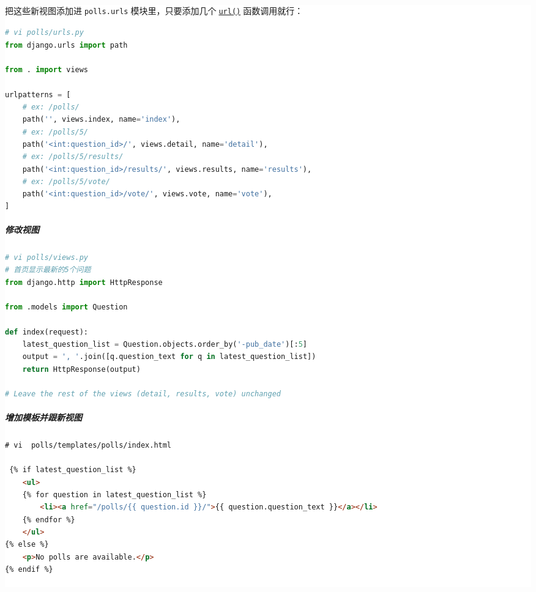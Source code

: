  把这些新视图添加进 `polls.urls` 模块里，只要添加几个 [`url()`](https://docs.djangoproject.com/zh-hans/3.0/ref/urls/#django.conf.urls.url) 函数调用就行： 

```python
# vi polls/urls.py
from django.urls import path

from . import views

urlpatterns = [
    # ex: /polls/
    path('', views.index, name='index'),
    # ex: /polls/5/
    path('<int:question_id>/', views.detail, name='detail'),
    # ex: /polls/5/results/
    path('<int:question_id>/results/', views.results, name='results'),
    # ex: /polls/5/vote/
    path('<int:question_id>/vote/', views.vote, name='vote'),
]
```



#####  修改视图

```python
# vi polls/views.py
# 首页显示最新的5个问题
from django.http import HttpResponse

from .models import Question

def index(request):
    latest_question_list = Question.objects.order_by('-pub_date')[:5]
    output = ', '.join([q.question_text for q in latest_question_list])
    return HttpResponse(output)

# Leave the rest of the views (detail, results, vote) unchanged
```



##### 增加模板并跟新视图

```html
# vi  polls/templates/polls/index.html
 
 {% if latest_question_list %}
    <ul>
    {% for question in latest_question_list %}
        <li><a href="/polls/{{ question.id }}/">{{ question.question_text }}</a></li>
    {% endfor %}
    </ul>
{% else %}
    <p>No polls are available.</p>
{% endif %}
 
```
